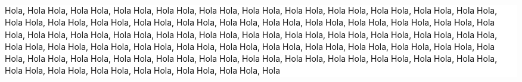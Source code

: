 Hola, Hola
Hola, Hola
Hola, Hola
Hola, Hola
Hola, Hola
Hola, Hola
Hola, Hola
Hola, Hola
Hola, Hola
Hola, Hola
Hola, Hola
Hola, Hola
Hola, Hola
Hola, Hola
Hola, Hola
Hola, Hola
Hola, Hola
Hola, Hola
Hola, Hola
Hola, Hola
Hola, Hola
Hola, Hola 
Hola, Hola
Hola, Hola
Hola, Hola
Hola, Hola
Hola, Hola
Hola, Hola
Hola, Hola
Hola, Hola
Hola, Hola
Hola, Hola
Hola, Hola
Hola, Hola
Hola, Hola
Hola, Hola
Hola, Hola
Hola, Hola
Hola, Hola
Hola, Hola
Hola, Hola
Hola, Hola
Hola, Hola
Hola, Hola
Hola, Hola
Hola, Hola
Hola, Hola
Hola, Hola
Hola, Hola
Hola, Hola
Hola, Hola
Hola, Hola
Hola, Hola
Hola, Hola
Hola, Hola
Hola, Hola
Hola, Hola
Hola, Hola
Hola, Hola
Hola, Hola
Hola, Hola
Hola, Hola
Hola, Hola
Hola, Hola